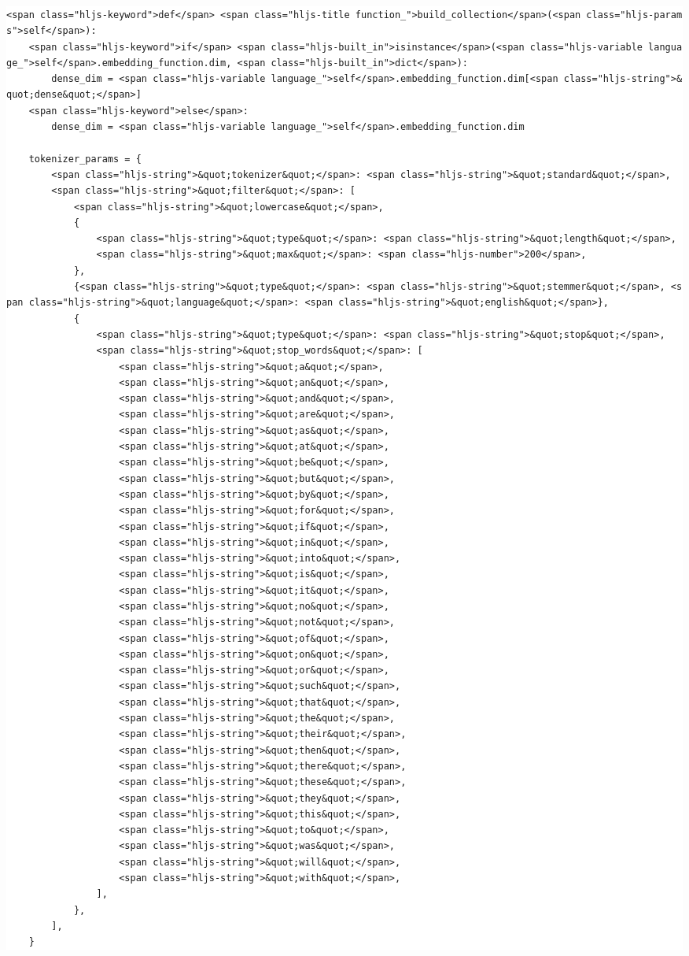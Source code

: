     <span class="hljs-keyword">def</span> <span class="hljs-title function_">build_collection</span>(<span class="hljs-params">self</span>):
        <span class="hljs-keyword">if</span> <span class="hljs-built_in">isinstance</span>(<span class="hljs-variable language_">self</span>.embedding_function.dim, <span class="hljs-built_in">dict</span>):
            dense_dim = <span class="hljs-variable language_">self</span>.embedding_function.dim[<span class="hljs-string">&quot;dense&quot;</span>]
        <span class="hljs-keyword">else</span>:
            dense_dim = <span class="hljs-variable language_">self</span>.embedding_function.dim

        tokenizer_params = {
            <span class="hljs-string">&quot;tokenizer&quot;</span>: <span class="hljs-string">&quot;standard&quot;</span>,
            <span class="hljs-string">&quot;filter&quot;</span>: [
                <span class="hljs-string">&quot;lowercase&quot;</span>,
                {
                    <span class="hljs-string">&quot;type&quot;</span>: <span class="hljs-string">&quot;length&quot;</span>,
                    <span class="hljs-string">&quot;max&quot;</span>: <span class="hljs-number">200</span>,
                },
                {<span class="hljs-string">&quot;type&quot;</span>: <span class="hljs-string">&quot;stemmer&quot;</span>, <span class="hljs-string">&quot;language&quot;</span>: <span class="hljs-string">&quot;english&quot;</span>},
                {
                    <span class="hljs-string">&quot;type&quot;</span>: <span class="hljs-string">&quot;stop&quot;</span>,
                    <span class="hljs-string">&quot;stop_words&quot;</span>: [
                        <span class="hljs-string">&quot;a&quot;</span>,
                        <span class="hljs-string">&quot;an&quot;</span>,
                        <span class="hljs-string">&quot;and&quot;</span>,
                        <span class="hljs-string">&quot;are&quot;</span>,
                        <span class="hljs-string">&quot;as&quot;</span>,
                        <span class="hljs-string">&quot;at&quot;</span>,
                        <span class="hljs-string">&quot;be&quot;</span>,
                        <span class="hljs-string">&quot;but&quot;</span>,
                        <span class="hljs-string">&quot;by&quot;</span>,
                        <span class="hljs-string">&quot;for&quot;</span>,
                        <span class="hljs-string">&quot;if&quot;</span>,
                        <span class="hljs-string">&quot;in&quot;</span>,
                        <span class="hljs-string">&quot;into&quot;</span>,
                        <span class="hljs-string">&quot;is&quot;</span>,
                        <span class="hljs-string">&quot;it&quot;</span>,
                        <span class="hljs-string">&quot;no&quot;</span>,
                        <span class="hljs-string">&quot;not&quot;</span>,
                        <span class="hljs-string">&quot;of&quot;</span>,
                        <span class="hljs-string">&quot;on&quot;</span>,
                        <span class="hljs-string">&quot;or&quot;</span>,
                        <span class="hljs-string">&quot;such&quot;</span>,
                        <span class="hljs-string">&quot;that&quot;</span>,
                        <span class="hljs-string">&quot;the&quot;</span>,
                        <span class="hljs-string">&quot;their&quot;</span>,
                        <span class="hljs-string">&quot;then&quot;</span>,
                        <span class="hljs-string">&quot;there&quot;</span>,
                        <span class="hljs-string">&quot;these&quot;</span>,
                        <span class="hljs-string">&quot;they&quot;</span>,
                        <span class="hljs-string">&quot;this&quot;</span>,
                        <span class="hljs-string">&quot;to&quot;</span>,
                        <span class="hljs-string">&quot;was&quot;</span>,
                        <span class="hljs-string">&quot;will&quot;</span>,
                        <span class="hljs-string">&quot;with&quot;</span>,
                    ],
                },
            ],
        }
